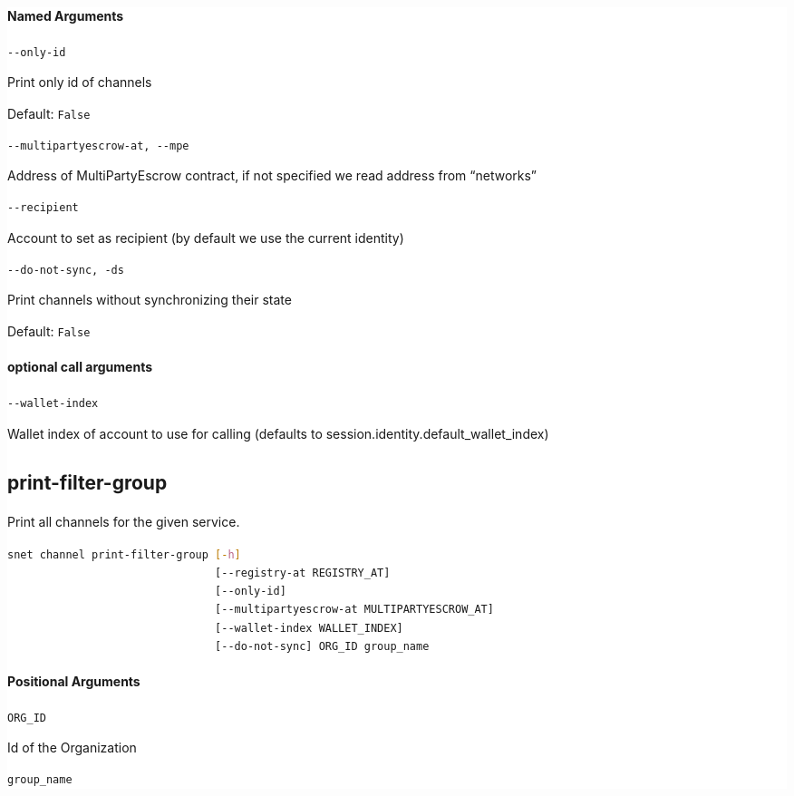 #### Named Arguments

`--only-id`

    

Print only id of channels

Default: `False`

`--multipartyescrow-at, --mpe`

    

Address of MultiPartyEscrow contract, if not specified we read address from
“networks”

`--recipient`

    

Account to set as recipient (by default we use the current identity)

`--do-not-sync, -ds`

    

Print channels without synchronizing their state

Default: `False`

#### optional call arguments

`--wallet-index`

    

Wallet index of account to use for calling (defaults to
session.identity.default_wallet_index)

## print-filter-group

Print all channels for the given service.

```sh
snet channel print-filter-group [-h]
                                [--registry-at REGISTRY_AT]
                                [--only-id]
                                [--multipartyescrow-at MULTIPARTYESCROW_AT]
                                [--wallet-index WALLET_INDEX]
                                [--do-not-sync] ORG_ID group_name
```

#### Positional Arguments

`ORG_ID`

    

Id of the Organization

`group_name`

    